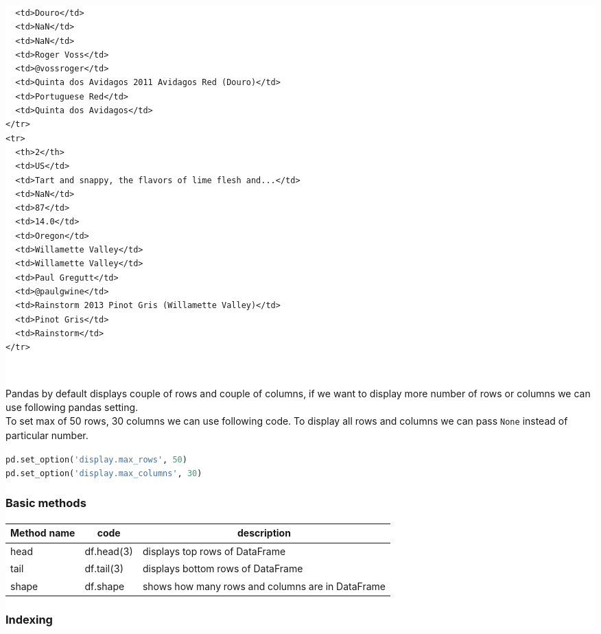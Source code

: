       <td>Douro</td>
      <td>NaN</td>
      <td>NaN</td>
      <td>Roger Voss</td>
      <td>@vossroger</td>
      <td>Quinta dos Avidagos 2011 Avidagos Red (Douro)</td>
      <td>Portuguese Red</td>
      <td>Quinta dos Avidagos</td>
    </tr>
    <tr>
      <th>2</th>
      <td>US</td>
      <td>Tart and snappy, the flavors of lime flesh and...</td>
      <td>NaN</td>
      <td>87</td>
      <td>14.0</td>
      <td>Oregon</td>
      <td>Willamette Valley</td>
      <td>Willamette Valley</td>
      <td>Paul Gregutt</td>
      <td>@paulgwine</td>
      <td>Rainstorm 2013 Pinot Gris (Willamette Valley)</td>
      <td>Pinot Gris</td>
      <td>Rainstorm</td>
    </tr>
  </tbody>
</table>
</div>
<br>

Pandas by default displays couple of rows and couple of columns, if we want to display more number of rows or columns we can use following pandas setting.<br>
To set max of 50 rows, 30 columns we can use following code. To display all rows and columns we can pass `None` instead of particular number.

```python
pd.set_option('display.max_rows', 50)
pd.set_option('display.max_columns', 30)
```

### Basic methods

| Method name | code | description |
| - | - | - |
| head      | df.head(3) | displays top rows of DataFrame |
| tail      | df.tail(3) | displays bottom rows of DataFrame | 
| shape     | df.shape   | shows how many rows and columns are in DataFrame |

### Indexing
